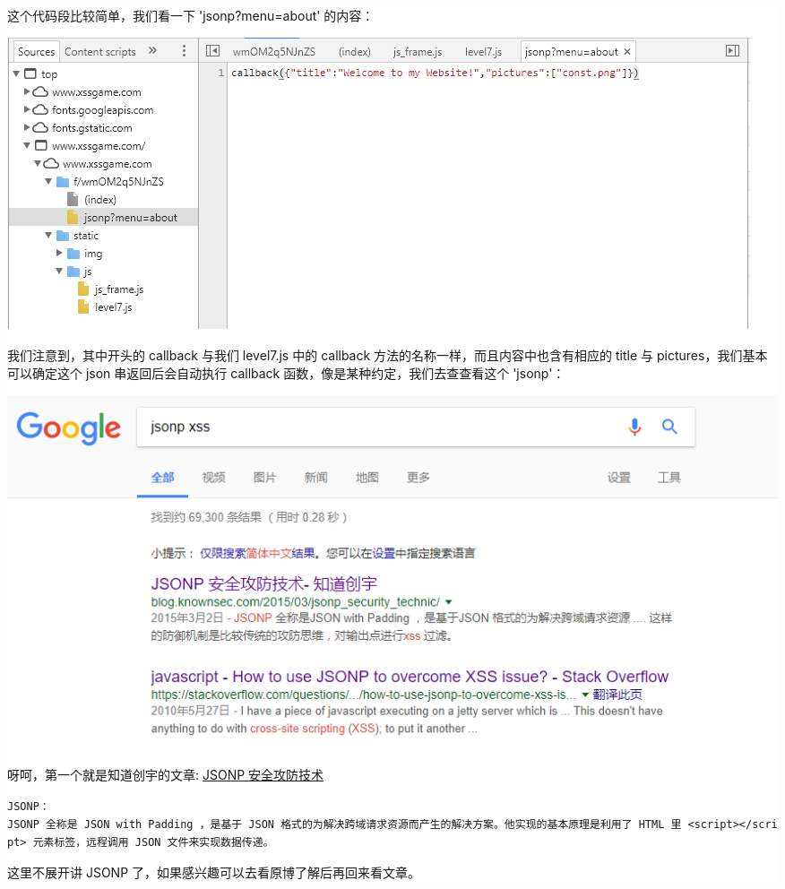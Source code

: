 这个代码段比较简单，我们看一下 'jsonp?menu=about' 的内容：

![level_7_Web_Jsonp](/Image/Level_7_Web_Jsonp.png)

我们注意到，其中开头的 callback 与我们 level7.js 中的 callback 方法的名称一样，而且内容中也含有相应的 title 与 pictures，我们基本可以确定这个 json 串返回后会自动执行 callback 函数，像是某种约定，我们去查查看这个 'jsonp'：

![Level_7_Jsonp_XSS](/Image/Level_7_Jsonp_XSS.png)

呀呵，第一个就是知道创宇的文章: [JSONP 安全攻防技术](http://blog.knownsec.com/2015/03/jsonp_security_technic/)

```
JSONP：
JSONP 全称是 JSON with Padding ，是基于 JSON 格式的为解决跨域请求资源而产生的解决方案。他实现的基本原理是利用了 HTML 里 <script></script> 元素标签，远程调用 JSON 文件来实现数据传递。
```
这里不展开讲 JSONP 了，如果感兴趣可以去看原博了解后再回来看文章。

